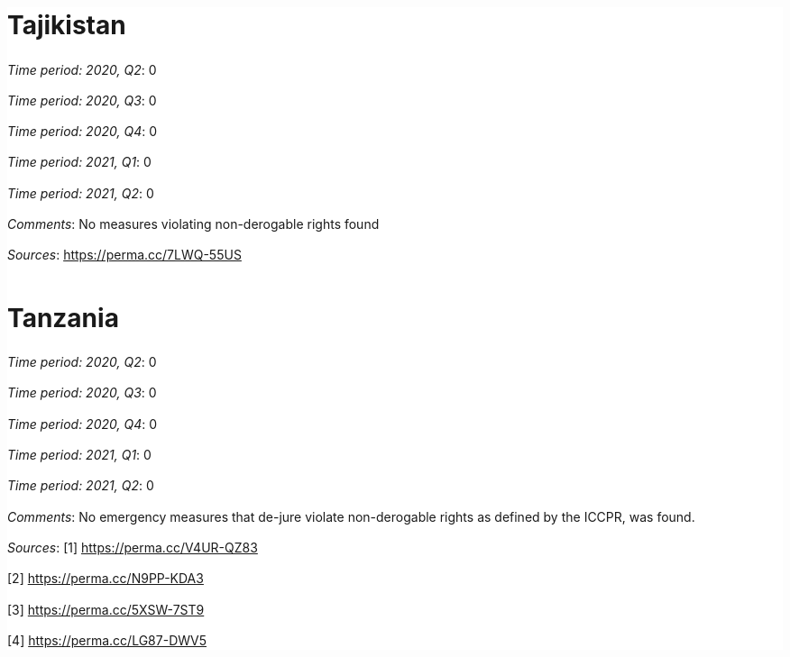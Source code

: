 

# Tajikistan 
*Time period: 2020, Q2*: 0

 
*Time period: 2020, Q3*: 0

 
*Time period: 2020, Q4*: 0

 
*Time period: 2021, Q1*: 0

 
*Time period: 2021, Q2*: 0

 

*Comments*:
 No measures violating non-derogable rights found 

*Sources*:
 https://perma.cc/7LWQ-55US



# Tanzania 
*Time period: 2020, Q2*: 0

 
*Time period: 2020, Q3*: 0

 
*Time period: 2020, Q4*: 0

 
*Time period: 2021, Q1*: 0

 
*Time period: 2021, Q2*: 0

 

*Comments*:
 No emergency measures that de-jure violate non-derogable rights as defined by the ICCPR, was found. 

*Sources*:
 [1]
https://perma.cc/V4UR-QZ83


[2]
https://perma.cc/N9PP-KDA3


[3]
https://perma.cc/5XSW-7ST9


[4]
https://perma.cc/LG87-DWV5


